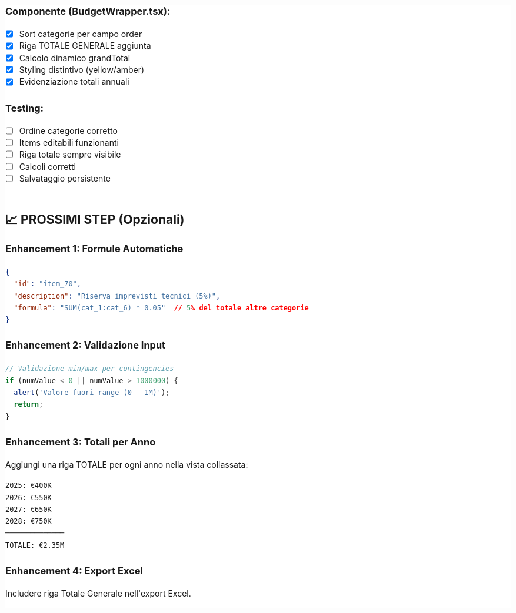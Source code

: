 ### **Componente (BudgetWrapper.tsx):**
- [x] Sort categorie per campo order
- [x] Riga TOTALE GENERALE aggiunta
- [x] Calcolo dinamico grandTotal
- [x] Styling distintivo (yellow/amber)
- [x] Evidenziazione totali annuali

### **Testing:**
- [ ] Ordine categorie corretto
- [ ] Items editabili funzionanti
- [ ] Riga totale sempre visibile
- [ ] Calcoli corretti
- [ ] Salvataggio persistente

---

## 📈 **PROSSIMI STEP (Opzionali)**

### **Enhancement 1: Formule Automatiche**
```json
{
  "id": "item_70",
  "description": "Riserva imprevisti tecnici (5%)",
  "formula": "SUM(cat_1:cat_6) * 0.05"  // 5% del totale altre categorie
}
```

### **Enhancement 2: Validazione Input**
```typescript
// Validazione min/max per contingencies
if (numValue < 0 || numValue > 1000000) {
  alert('Valore fuori range (0 - 1M)');
  return;
}
```

### **Enhancement 3: Totali per Anno**
Aggiungi una riga TOTALE per ogni anno nella vista collassata:
```
2025: €400K
2026: €550K
2027: €650K
2028: €750K
──────────────
TOTALE: €2.35M
```

### **Enhancement 4: Export Excel**
Includere riga Totale Generale nell'export Excel.

---